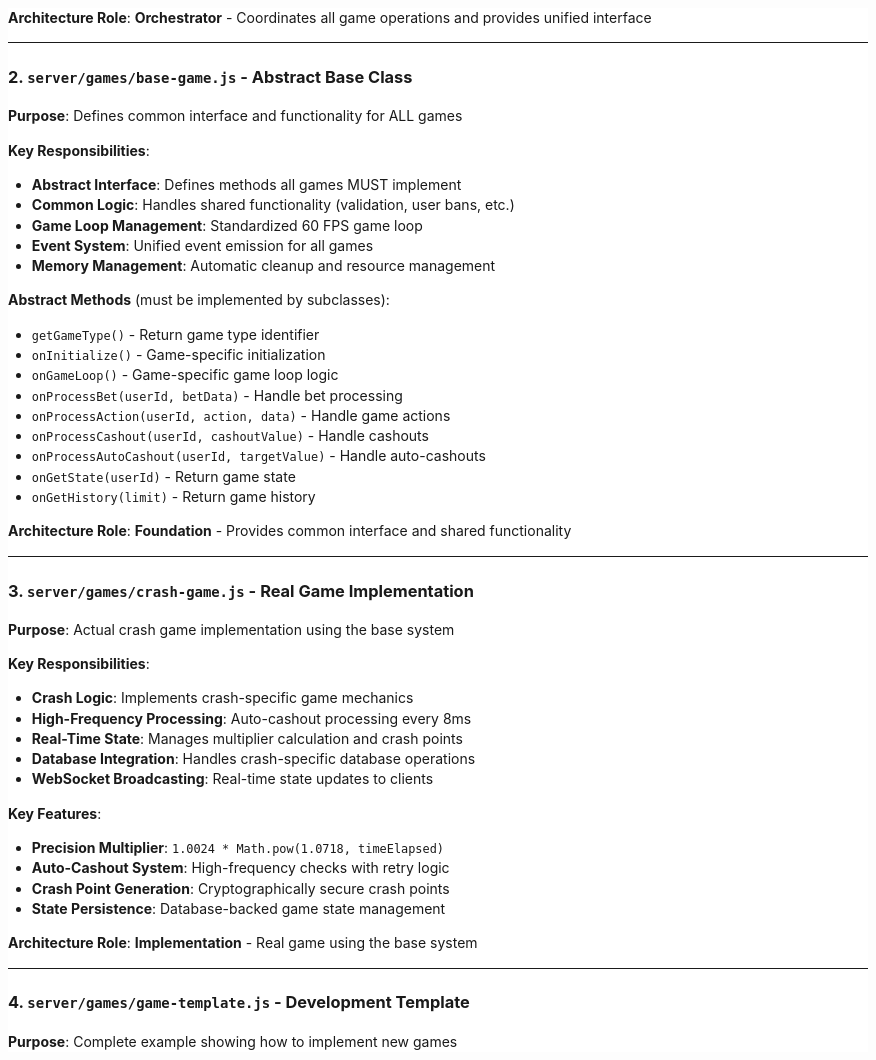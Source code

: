 **Architecture Role**: **Orchestrator** - Coordinates all game operations and provides unified interface

---

### **2. `server/games/base-game.js` - Abstract Base Class**
**Purpose**: Defines common interface and functionality for ALL games

**Key Responsibilities**:
- **Abstract Interface**: Defines methods all games MUST implement
- **Common Logic**: Handles shared functionality (validation, user bans, etc.)
- **Game Loop Management**: Standardized 60 FPS game loop
- **Event System**: Unified event emission for all games
- **Memory Management**: Automatic cleanup and resource management

**Abstract Methods** (must be implemented by subclasses):
- `getGameType()` - Return game type identifier
- `onInitialize()` - Game-specific initialization
- `onGameLoop()` - Game-specific game loop logic
- `onProcessBet(userId, betData)` - Handle bet processing
- `onProcessAction(userId, action, data)` - Handle game actions
- `onProcessCashout(userId, cashoutValue)` - Handle cashouts
- `onProcessAutoCashout(userId, targetValue)` - Handle auto-cashouts
- `onGetState(userId)` - Return game state
- `onGetHistory(limit)` - Return game history

**Architecture Role**: **Foundation** - Provides common interface and shared functionality

---

### **3. `server/games/crash-game.js` - Real Game Implementation**
**Purpose**: Actual crash game implementation using the base system

**Key Responsibilities**:
- **Crash Logic**: Implements crash-specific game mechanics
- **High-Frequency Processing**: Auto-cashout processing every 8ms
- **Real-Time State**: Manages multiplier calculation and crash points
- **Database Integration**: Handles crash-specific database operations
- **WebSocket Broadcasting**: Real-time state updates to clients

**Key Features**:
- **Precision Multiplier**: `1.0024 * Math.pow(1.0718, timeElapsed)`
- **Auto-Cashout System**: High-frequency checks with retry logic
- **Crash Point Generation**: Cryptographically secure crash points
- **State Persistence**: Database-backed game state management

**Architecture Role**: **Implementation** - Real game using the base system

---

### **4. `server/games/game-template.js` - Development Template**
**Purpose**: Complete example showing how to implement new games
